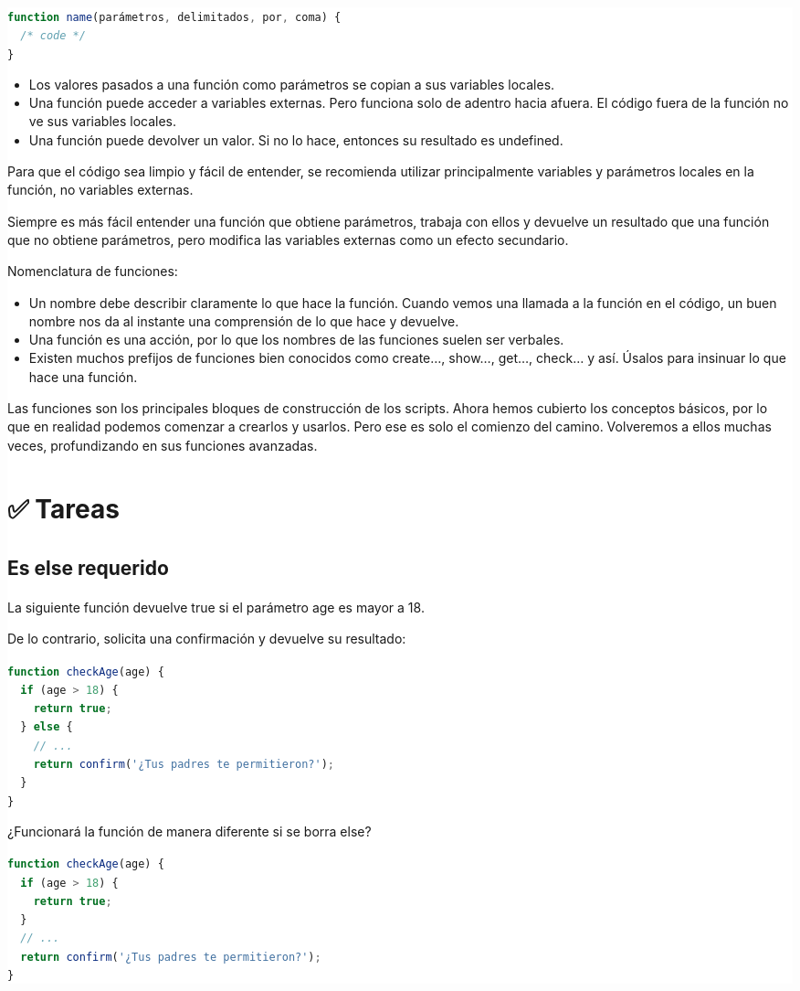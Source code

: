 ````js
function name(parámetros, delimitados, por, coma) {
  /* code */
}
````

* Los valores pasados a una función como parámetros se copian a sus variables locales.
* Una función puede acceder a variables externas. Pero funciona solo de adentro hacia afuera. El código fuera de la función no ve sus variables locales.
* Una función puede devolver un valor. Si no lo hace, entonces su resultado es undefined.

Para que el código sea limpio y fácil de entender, se recomienda utilizar principalmente variables y parámetros locales en la función, no variables externas.

Siempre es más fácil entender una función que obtiene parámetros, trabaja con ellos y devuelve un resultado que una función que no obtiene parámetros, pero modifica las variables externas como un efecto secundario.

Nomenclatura de funciones:

* Un nombre debe describir claramente lo que hace la función. Cuando vemos una llamada a la función en el código, un buen nombre nos da al instante una comprensión de lo que hace y devuelve.
* Una función es una acción, por lo que los nombres de las funciones suelen ser verbales.
* Existen muchos prefijos de funciones bien conocidos como create…, show…, get…, check… y así. Úsalos para insinuar lo que hace una función.

Las funciones son los principales bloques de construcción de los scripts. Ahora hemos cubierto los conceptos básicos, por lo que en realidad podemos comenzar a crearlos y usarlos. Pero ese es solo el comienzo del camino. Volveremos a ellos muchas veces, profundizando en sus funciones avanzadas.

# ✅ Tareas

## Es else requerido

La siguiente función devuelve true si el parámetro age es mayor a 18.

De lo contrario, solicita una confirmación y devuelve su resultado:

````js
function checkAge(age) {
  if (age > 18) {
    return true;
  } else {
    // ...
    return confirm('¿Tus padres te permitieron?');
  }
}
````

¿Funcionará la función de manera diferente si se borra else?

````js
function checkAge(age) {
  if (age > 18) {
    return true;
  }
  // ...
  return confirm('¿Tus padres te permitieron?');
}
````
